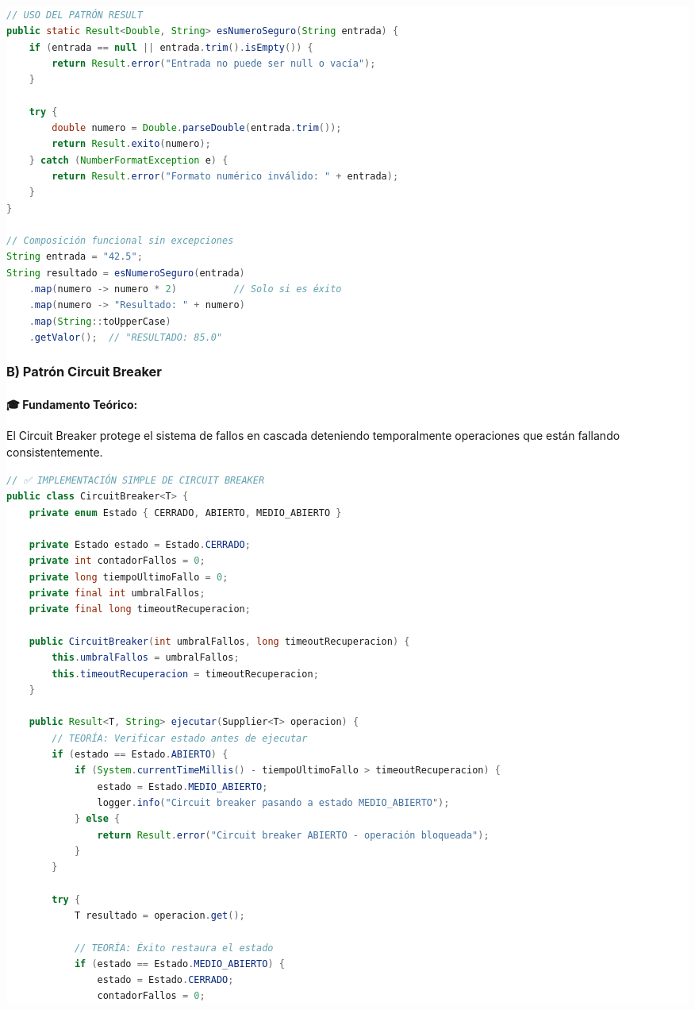 ```java
// USO DEL PATRÓN RESULT
public static Result<Double, String> esNumeroSeguro(String entrada) {
    if (entrada == null || entrada.trim().isEmpty()) {
        return Result.error("Entrada no puede ser null o vacía");
    }
    
    try {
        double numero = Double.parseDouble(entrada.trim());
        return Result.exito(numero);
    } catch (NumberFormatException e) {
        return Result.error("Formato numérico inválido: " + entrada);
    }
}

// Composición funcional sin excepciones
String entrada = "42.5";
String resultado = esNumeroSeguro(entrada)
    .map(numero -> numero * 2)          // Solo si es éxito
    .map(numero -> "Resultado: " + numero)
    .map(String::toUpperCase)
    .getValor();  // "RESULTADO: 85.0"
```

### **B) Patrón Circuit Breaker**

#### 🎓 **Fundamento Teórico:**
El Circuit Breaker protege el sistema de fallos en cascada deteniendo temporalmente operaciones que están fallando consistentemente.

```java
// ✅ IMPLEMENTACIÓN SIMPLE DE CIRCUIT BREAKER
public class CircuitBreaker<T> {
    private enum Estado { CERRADO, ABIERTO, MEDIO_ABIERTO }
    
    private Estado estado = Estado.CERRADO;
    private int contadorFallos = 0;
    private long tiempoUltimoFallo = 0;
    private final int umbralFallos;
    private final long timeoutRecuperacion;
    
    public CircuitBreaker(int umbralFallos, long timeoutRecuperacion) {
        this.umbralFallos = umbralFallos;
        this.timeoutRecuperacion = timeoutRecuperacion;
    }
    
    public Result<T, String> ejecutar(Supplier<T> operacion) {
        // TEORÍA: Verificar estado antes de ejecutar
        if (estado == Estado.ABIERTO) {
            if (System.currentTimeMillis() - tiempoUltimoFallo > timeoutRecuperacion) {
                estado = Estado.MEDIO_ABIERTO;
                logger.info("Circuit breaker pasando a estado MEDIO_ABIERTO");
            } else {
                return Result.error("Circuit breaker ABIERTO - operación bloqueada");
            }
        }
        
        try {
            T resultado = operacion.get();
            
            // TEORÍA: Éxito restaura el estado
            if (estado == Estado.MEDIO_ABIERTO) {
                estado = Estado.CERRADO;
                contadorFallos = 0;
```